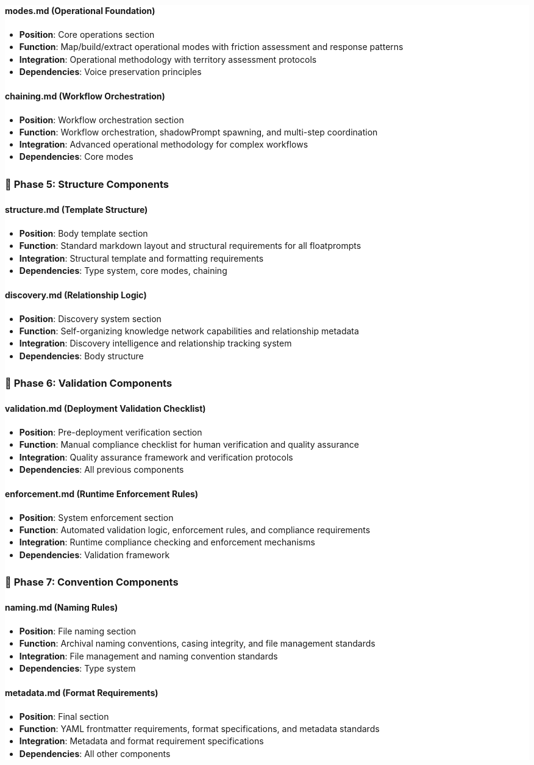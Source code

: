 #### **modes.md** (Operational Foundation)
- **Position**: Core operations section
- **Function**: Map/build/extract operational modes with friction assessment and response patterns
- **Integration**: Operational methodology with territory assessment protocols
- **Dependencies**: Voice preservation principles

#### **chaining.md** (Workflow Orchestration)
- **Position**: Workflow orchestration section
- **Function**: Workflow orchestration, shadowPrompt spawning, and multi-step coordination
- **Integration**: Advanced operational methodology for complex workflows
- **Dependencies**: Core modes

### 🧱 **Phase 5: Structure Components**

#### **structure.md** (Template Structure)
- **Position**: Body template section
- **Function**: Standard markdown layout and structural requirements for all floatprompts
- **Integration**: Structural template and formatting requirements
- **Dependencies**: Type system, core modes, chaining

#### **discovery.md** (Relationship Logic)
- **Position**: Discovery system section
- **Function**: Self-organizing knowledge network capabilities and relationship metadata
- **Integration**: Discovery intelligence and relationship tracking system
- **Dependencies**: Body structure

### 🔐 **Phase 6: Validation Components**

#### **validation.md** (Deployment Validation Checklist)
- **Position**: Pre-deployment verification section
- **Function**: Manual compliance checklist for human verification and quality assurance
- **Integration**: Quality assurance framework and verification protocols
- **Dependencies**: All previous components

#### **enforcement.md** (Runtime Enforcement Rules)
- **Position**: System enforcement section
- **Function**: Automated validation logic, enforcement rules, and compliance requirements
- **Integration**: Runtime compliance checking and enforcement mechanisms
- **Dependencies**: Validation framework

### 📁 **Phase 7: Convention Components**

#### **naming.md** (Naming Rules)
- **Position**: File naming section
- **Function**: Archival naming conventions, casing integrity, and file management standards
- **Integration**: File management and naming convention standards
- **Dependencies**: Type system

#### **metadata.md** (Format Requirements)
- **Position**: Final section
- **Function**: YAML frontmatter requirements, format specifications, and metadata standards
- **Integration**: Metadata and format requirement specifications
- **Dependencies**: All other components
